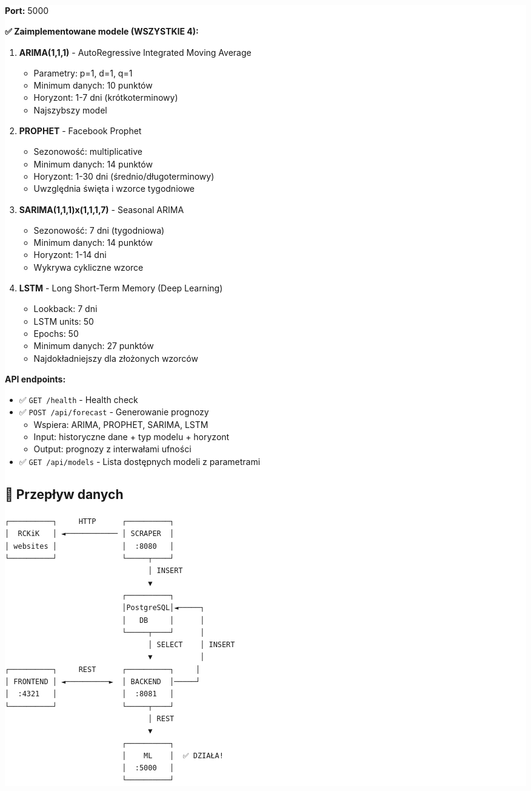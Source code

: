 **Port:** 5000

**✅ Zaimplementowane modele (WSZYSTKIE 4):**

1. **ARIMA(1,1,1)** - AutoRegressive Integrated Moving Average
   - Parametry: p=1, d=1, q=1
   - Minimum danych: 10 punktów
   - Horyzont: 1-7 dni (krótkoterminowy)
   - Najszybszy model

2. **PROPHET** - Facebook Prophet
   - Sezonowość: multiplicative
   - Minimum danych: 14 punktów
   - Horyzont: 1-30 dni (średnio/długoterminowy)
   - Uwzględnia święta i wzorce tygodniowe

3. **SARIMA(1,1,1)x(1,1,1,7)** - Seasonal ARIMA
   - Sezonowość: 7 dni (tygodniowa)
   - Minimum danych: 14 punktów
   - Horyzont: 1-14 dni
   - Wykrywa cykliczne wzorce

4. **LSTM** - Long Short-Term Memory (Deep Learning)
   - Lookback: 7 dni
   - LSTM units: 50
   - Epochs: 50
   - Minimum danych: 27 punktów
   - Najdokładniejszy dla złożonych wzorców

**API endpoints:**
- ✅ `GET /health` - Health check
- ✅ `POST /api/forecast` - Generowanie prognozy
  - Wspiera: ARIMA, PROPHET, SARIMA, LSTM
  - Input: historyczne dane + typ modelu + horyzont
  - Output: prognozy z interwałami ufności
- ✅ `GET /api/models` - Lista dostępnych modeli z parametrami

## 🔄 Przepływ danych

```
┌──────────┐     HTTP      ┌──────────┐
│  RCKiK   │ ◄──────────── │ SCRAPER  │
│ websites │               │  :8080   │
└──────────┘               └─────┬────┘
                                 │ INSERT
                                 ▼
                           ┌──────────┐
                           │PostgreSQL│◄─────┐
                           │   DB     │      │
                           └─────┬────┘      │
                                 │ SELECT    │ INSERT
                                 ▼           │
┌──────────┐     REST      ┌──────────┐     │
│ FRONTEND │ ◄──────────►  │ BACKEND  │─────┘
│  :4321   │               │  :8081   │
└──────────┘               └─────┬────┘
                                 │ REST
                                 ▼
                           ┌──────────┐
                           │    ML    │  ✅ DZIAŁA!
                           │  :5000   │
                           └──────────┘
```
